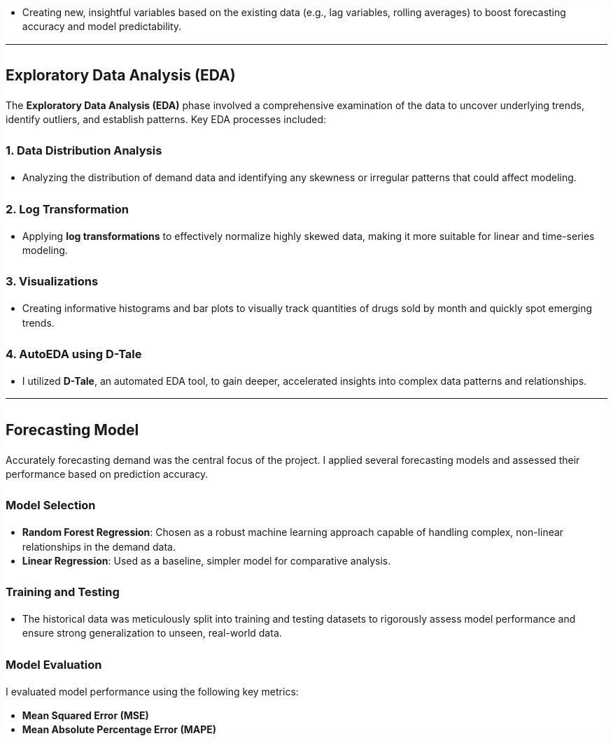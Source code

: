   - Creating new, insightful variables based on the existing data (e.g., lag variables, rolling averages) to boost forecasting accuracy and model predictability.

-----

## Exploratory Data Analysis (EDA)

The **Exploratory Data Analysis (EDA)** phase involved a comprehensive examination of the data to uncover underlying trends, identify outliers, and establish patterns. Key EDA processes included:

### 1\. Data Distribution Analysis

  - Analyzing the distribution of demand data and identifying any skewness or irregular patterns that could affect modeling.

### 2\. Log Transformation

  - Applying **log transformations** to effectively normalize highly skewed data, making it more suitable for linear and time-series modeling.

### 3\. Visualizations

  - Creating informative histograms and bar plots to visually track quantities of drugs sold by month and quickly spot emerging trends.

### 4\. AutoEDA using D-Tale

  - I utilized **D-Tale**, an automated EDA tool, to gain deeper, accelerated insights into complex data patterns and relationships.

-----

## Forecasting Model

Accurately forecasting demand was the central focus of the project. I applied several forecasting models and assessed their performance based on prediction accuracy.

### Model Selection

  - **Random Forest Regression**: Chosen as a robust machine learning approach capable of handling complex, non-linear relationships in the demand data.
  - **Linear Regression**: Used as a baseline, simpler model for comparative analysis.

### Training and Testing

  - The historical data was meticulously split into training and testing datasets to rigorously assess model performance and ensure strong generalization to unseen, real-world data.

### Model Evaluation

I evaluated model performance using the following key metrics:

  - **Mean Squared Error (MSE)**
  - **Mean Absolute Percentage Error (MAPE)**
